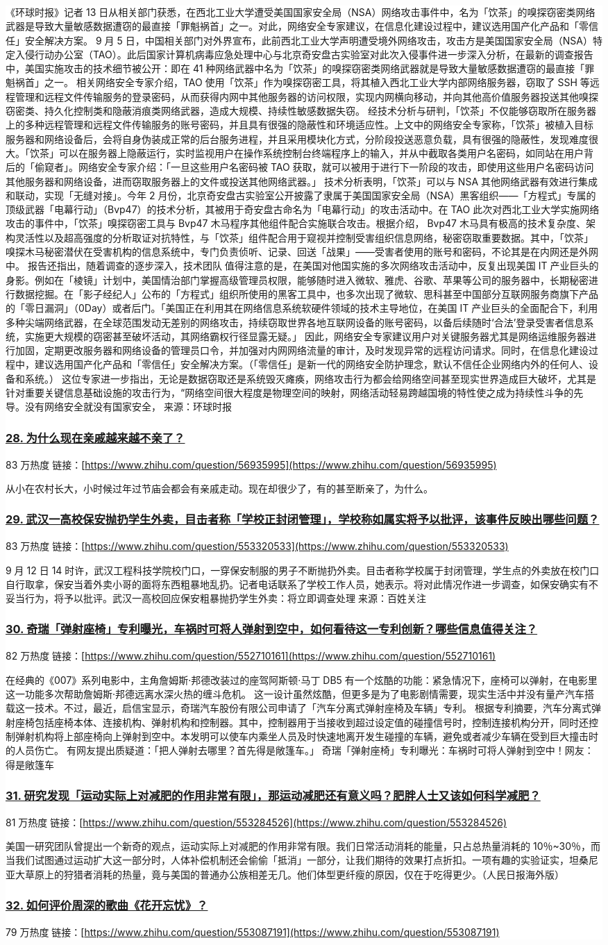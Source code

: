 《环球时报》记者 13 日从相关部门获悉，在西北工业大学遭受美国国家安全局（NSA）网络攻击事件中，名为「饮茶」的嗅探窃密类网络武器是导致大量敏感数据遭窃的最直接「罪魁祸首」之一。对此，网络安全专家建议，在信息化建设过程中，建议选用国产化产品和「零信任」安全解决方案。 9 月 5 日，中国相关部门对外界宣布，此前西北工业大学声明遭受境外网络攻击，攻击方是美国国家安全局（NSA）特定入侵行动办公室（TAO）。此后国家计算机病毒应急处理中心与北京奇安盘古实验室对此次入侵事件进一步深入分析，在最新的调查报告中，美国实施攻击的技术细节被公开：即在 41 种网络武器中名为「饮茶」的嗅探窃密类网络武器就是导致大量敏感数据遭窃的最直接「罪魁祸首」之一。 相关网络安全专家介绍，TAO 使用「饮茶」作为嗅探窃密工具，将其植入西北工业大学内部网络服务器，窃取了 SSH 等远程管理和远程文件传输服务的登录密码，从而获得内网中其他服务器的访问权限，实现内网横向移动，并向其他高价值服务器投送其他嗅探窃密类、持久化控制类和隐蔽消痕类网络武器，造成大规模、持续性敏感数据失窃。 经技术分析与研判，「饮茶」不仅能够窃取所在服务器上的多种远程管理和远程文件传输服务的账号密码，并且具有很强的隐蔽性和环境适应性。上文中的网络安全专家称，「饮茶」被植入目标服务器和网络设备后，会将自身伪装成正常的后台服务进程，并且采用模块化方式，分阶段投送恶意负载，具有很强的隐蔽性，发现难度很大。「饮茶」可以在服务器上隐蔽运行，实时监视用户在操作系统控制台终端程序上的输入，并从中截取各类用户名密码，如同站在用户背后的「偷窥者」。网络安全专家介绍：「一旦这些用户名密码被 TAO 获取，就可以被用于进行下一阶段的攻击，即使用这些用户名密码访问其他服务器和网络设备，进而窃取服务器上的文件或投送其他网络武器。」 技术分析表明，「饮茶」可以与 NSA 其他网络武器有效进行集成和联动，实现「无缝对接」。今年 2 月份，北京奇安盘古实验室公开披露了隶属于美国国家安全局（NSA）黑客组织——「方程式」专属的顶级武器「电幕行动」（Bvp47）的技术分析，其被用于奇安盘古命名为「电幕行动」的攻击活动中。在 TAO 此次对西北工业大学实施网络攻击的事件中，「饮茶」嗅探窃密工具与 Bvp47 木马程序其他组件配合实施联合攻击。根据介绍， Bvp47 木马具有极高的技术复杂度、架构灵活性以及超高强度的分析取证对抗特性，与「饮茶」组件配合用于窥视并控制受害组织信息网络，秘密窃取重要数据。其中，「饮茶」嗅探木马秘密潜伏在受害机构的信息系统中，专门负责侦听、记录、回送「战果」——受害者使用的账号和密码，不论其是在内网还是外网中。 报告还指出，随着调查的逐步深入，技术团队 值得注意的是，在美国对他国实施的多次网络攻击活动中，反复出现美国 IT 产业巨头的身影。例如在「棱镜」计划中，美国情治部门掌握高级管理员权限，能够随时进入微软、雅虎、谷歌、苹果等公司的服务器中，长期秘密进行数据挖掘。在「影子经纪人」公布的「方程式」组织所使用的黑客工具中，也多次出现了微软、思科甚至中国部分互联网服务商旗下产品的「零日漏洞」（0Day）或者后门。「美国正在利用其在网络信息系统软硬件领域的技术主导地位，在美国 IT 产业巨头的全面配合下，利用多种尖端网络武器，在全球范围发动无差别的网络攻击，持续窃取世界各地互联网设备的账号密码，以备后续随时‘合法’登录受害者信息系统，实施更大规模的窃密甚至破坏活动，其网络霸权行径显露无疑。」 因此，网络安全专家建议用户对关键服务器尤其是网络运维服务器进行加固，定期更改服务器和网络设备的管理员口令，并加强对内网网络流量的审计，及时发现异常的远程访问请求。同时，在信息化建设过程中，建议选用国产化产品和「零信任」安全解决方案。（「零信任」是新一代的网络安全防护理念，默认不信任企业网络内外的任何人、设备和系统。） 这位专家进一步指出，无论是数据窃取还是系统毁灭瘫痪，网络攻击行为都会给网络空间甚至现实世界造成巨大破坏，尤其是针对重要关键信息基础设施的攻击行为，“网络空间很大程度是物理空间的映射，网络活动轻易跨越国境的特性使之成为持续性斗争的先导。没有网络安全就没有国家安全， 来源：环球时报

### [28. 为什么现在亲戚越来越不亲了？](https://www.zhihu.com/question/56935995)
83 万热度 链接：[https://www.zhihu.com/question/56935995](https://www.zhihu.com/question/56935995)

从小在农村长大，小时候过年过节庙会都会有亲戚走动。现在却很少了，有的甚至断亲了，为什么。

### [29. 武汉一高校保安抛扔学生外卖，目击者称「学校正封闭管理」，学校称如属实将予以批评，该事件反映出哪些问题？](https://www.zhihu.com/question/553320533)
83 万热度 链接：[https://www.zhihu.com/question/553320533](https://www.zhihu.com/question/553320533)

9 月 12 日 14 时许，武汉工程科技学院校门口，一穿保安制服的男子不断抛扔外卖。目击者称学校属于封闭管理，学生点的外卖放在校门口自行取拿，保安当着外卖小哥的面将东西粗暴地乱扔。记者电话联系了学校工作人员，她表示。将对此情况作进一步调查，如保安确实有不妥当行为，将予以批评。武汉一高校回应保安粗暴抛扔学生外卖：将立即调查处理 来源：百姓关注

### [30. 奇瑞「弹射座椅」专利曝光，车祸时可将人弹射到空中，如何看待这一专利创新？哪些信息值得关注？](https://www.zhihu.com/question/552710161)
82 万热度 链接：[https://www.zhihu.com/question/552710161](https://www.zhihu.com/question/552710161)

在经典的《007》系列电影中，主角詹姆斯·邦德改装过的座驾阿斯顿·马丁 DB5 有一个炫酷的功能：紧急情况下，座椅可以弹射，在电影里这一功能多次帮助詹姆斯·邦德远离水深火热的缠斗危机。 这一设计虽然炫酷，但更多是为了电影剧情需要，现实生活中并没有量产汽车搭载这一技术。不过，最近，启信宝显示，奇瑞汽车股份有限公司申请了「汽车分离式弹射座椅及车辆」专利。 根据专利摘要，汽车分离式弹射座椅包括座椅本体、连接机构、弹射机构和控制器。其中，控制器用于当接收到超过设定值的碰撞信号时，控制连接机构分开，同时还控制弹射机构将上部座椅向上弹射到空中。本发明可以使车内乘坐人员及时快速地离开发生碰撞的车辆，避免或者减少车辆在受到巨大撞击时的人员伤亡。 有网友提出质疑道：「把人弹射去哪里？首先得是敞篷车。」 奇瑞「弹射座椅」专利曝光：车祸时可将人弹射到空中！网友：得是敞篷车

### [31. 研究发现「运动实际上对减肥的作用非常有限」，那运动减肥还有意义吗？肥胖人士又该如何科学减肥？](https://www.zhihu.com/question/553284526)
81 万热度 链接：[https://www.zhihu.com/question/553284526](https://www.zhihu.com/question/553284526)

美国一研究团队曾提出一个新奇的观点，运动实际上对减肥的作用非常有限。我们日常活动消耗的能量，只占总热量消耗的 10％~30％，而当我们试图通过运动扩大这一部分时，人体补偿机制还会偷偷「抵消」一部分，让我们期待的效果打点折扣。一项有趣的实验证实，坦桑尼亚大草原上的狩猎者消耗的热量，竟与美国的普通办公族相差无几。他们体型更纤瘦的原因，仅在于吃得更少。（人民日报海外版）

### [32. 如何评价周深的歌曲《花开忘忧》？](https://www.zhihu.com/question/553087191)
79 万热度 链接：[https://www.zhihu.com/question/553087191](https://www.zhihu.com/question/553087191)
